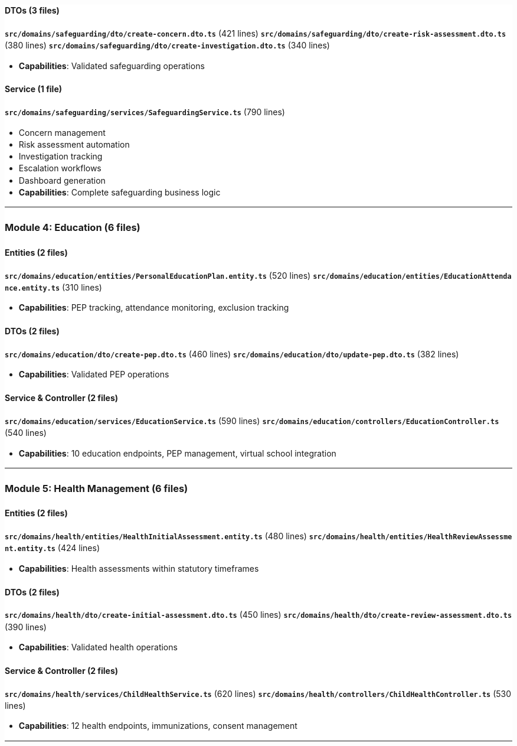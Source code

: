 #### DTOs (3 files)
**`src/domains/safeguarding/dto/create-concern.dto.ts`** (421 lines)
**`src/domains/safeguarding/dto/create-risk-assessment.dto.ts`** (380 lines)
**`src/domains/safeguarding/dto/create-investigation.dto.ts`** (340 lines)
- **Capabilities**: Validated safeguarding operations

#### Service (1 file)
**`src/domains/safeguarding/services/SafeguardingService.ts`** (790 lines)
- Concern management
- Risk assessment automation
- Investigation tracking
- Escalation workflows
- Dashboard generation
- **Capabilities**: Complete safeguarding business logic

---

### Module 4: Education (6 files)

#### Entities (2 files)
**`src/domains/education/entities/PersonalEducationPlan.entity.ts`** (520 lines)
**`src/domains/education/entities/EducationAttendance.entity.ts`** (310 lines)
- **Capabilities**: PEP tracking, attendance monitoring, exclusion tracking

#### DTOs (2 files)
**`src/domains/education/dto/create-pep.dto.ts`** (460 lines)
**`src/domains/education/dto/update-pep.dto.ts`** (382 lines)
- **Capabilities**: Validated PEP operations

#### Service & Controller (2 files)
**`src/domains/education/services/EducationService.ts`** (590 lines)
**`src/domains/education/controllers/EducationController.ts`** (540 lines)
- **Capabilities**: 10 education endpoints, PEP management, virtual school integration

---

### Module 5: Health Management (6 files)

#### Entities (2 files)
**`src/domains/health/entities/HealthInitialAssessment.entity.ts`** (480 lines)
**`src/domains/health/entities/HealthReviewAssessment.entity.ts`** (424 lines)
- **Capabilities**: Health assessments within statutory timeframes

#### DTOs (2 files)
**`src/domains/health/dto/create-initial-assessment.dto.ts`** (450 lines)
**`src/domains/health/dto/create-review-assessment.dto.ts`** (390 lines)
- **Capabilities**: Validated health operations

#### Service & Controller (2 files)
**`src/domains/health/services/ChildHealthService.ts`** (620 lines)
**`src/domains/health/controllers/ChildHealthController.ts`** (530 lines)
- **Capabilities**: 12 health endpoints, immunizations, consent management

---